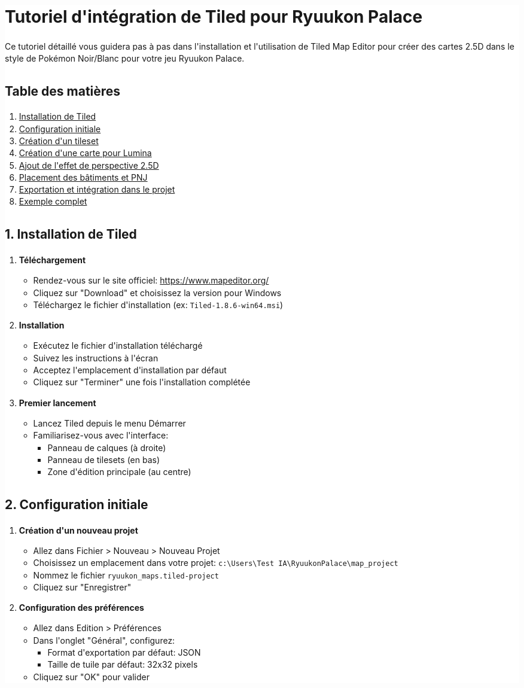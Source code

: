 # Tutoriel d'intégration de Tiled pour Ryuukon Palace

Ce tutoriel détaillé vous guidera pas à pas dans l'installation et l'utilisation de Tiled Map Editor pour créer des cartes 2.5D dans le style de Pokémon Noir/Blanc pour votre jeu Ryuukon Palace.

## Table des matières

1. [Installation de Tiled](#1-installation-de-tiled)
2. [Configuration initiale](#2-configuration-initiale)
3. [Création d'un tileset](#3-création-dun-tileset)
4. [Création d'une carte pour Lumina](#4-création-dune-carte-pour-lumina)
5. [Ajout de l'effet de perspective 2.5D](#5-ajout-de-leffet-de-perspective-25d)
6. [Placement des bâtiments et PNJ](#6-placement-des-bâtiments-et-pnj)
7. [Exportation et intégration dans le projet](#7-exportation-et-intégration-dans-le-projet)
8. [Exemple complet](#8-exemple-complet)

## 1. Installation de Tiled

1. **Téléchargement**
   - Rendez-vous sur le site officiel: https://www.mapeditor.org/
   - Cliquez sur "Download" et choisissez la version pour Windows
   - Téléchargez le fichier d'installation (ex: `Tiled-1.8.6-win64.msi`)

2. **Installation**
   - Exécutez le fichier d'installation téléchargé
   - Suivez les instructions à l'écran
   - Acceptez l'emplacement d'installation par défaut
   - Cliquez sur "Terminer" une fois l'installation complétée

3. **Premier lancement**
   - Lancez Tiled depuis le menu Démarrer
   - Familiarisez-vous avec l'interface:
     - Panneau de calques (à droite)
     - Panneau de tilesets (en bas)
     - Zone d'édition principale (au centre)

## 2. Configuration initiale

1. **Création d'un nouveau projet**
   - Allez dans Fichier > Nouveau > Nouveau Projet
   - Choisissez un emplacement dans votre projet: `c:\Users\Test IA\RyuukonPalace\map_project`
   - Nommez le fichier `ryuukon_maps.tiled-project`
   - Cliquez sur "Enregistrer"

2. **Configuration des préférences**
   - Allez dans Edition > Préférences
   - Dans l'onglet "Général", configurez:
     - Format d'exportation par défaut: JSON
     - Taille de tuile par défaut: 32x32 pixels
   - Cliquez sur "OK" pour valider
